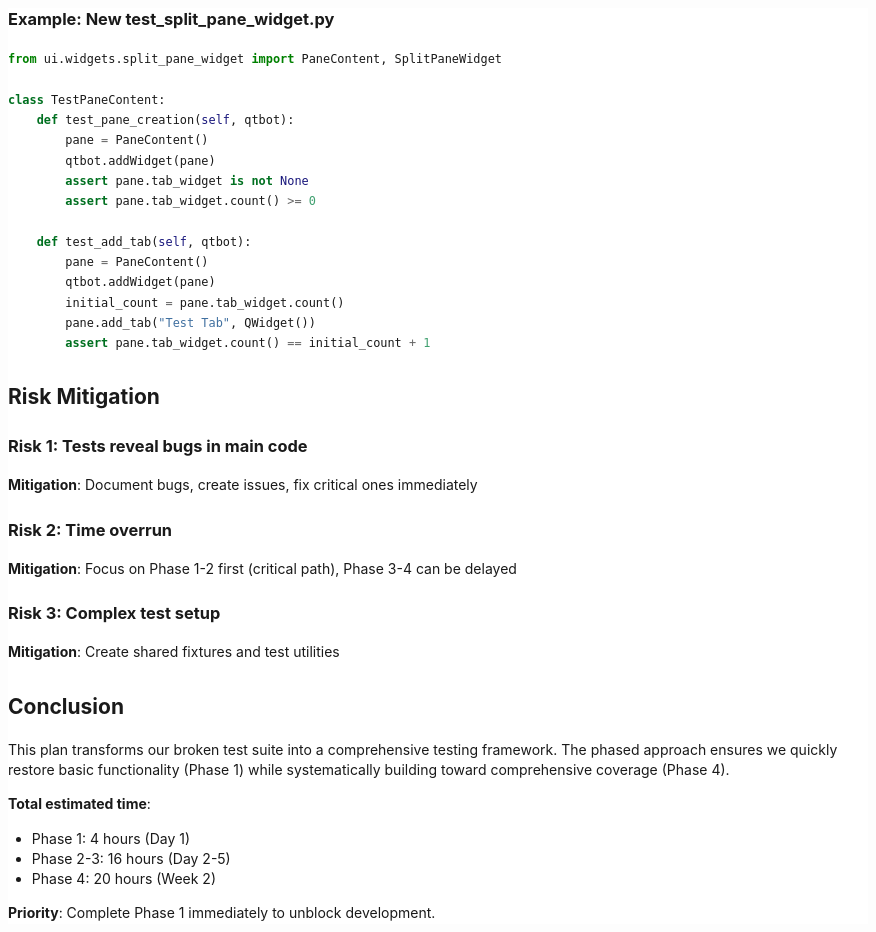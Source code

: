### Example: New test_split_pane_widget.py
```python
from ui.widgets.split_pane_widget import PaneContent, SplitPaneWidget

class TestPaneContent:
    def test_pane_creation(self, qtbot):
        pane = PaneContent()
        qtbot.addWidget(pane)
        assert pane.tab_widget is not None
        assert pane.tab_widget.count() >= 0
    
    def test_add_tab(self, qtbot):
        pane = PaneContent()
        qtbot.addWidget(pane)
        initial_count = pane.tab_widget.count()
        pane.add_tab("Test Tab", QWidget())
        assert pane.tab_widget.count() == initial_count + 1
```

## Risk Mitigation

### Risk 1: Tests reveal bugs in main code
**Mitigation**: Document bugs, create issues, fix critical ones immediately

### Risk 2: Time overrun
**Mitigation**: Focus on Phase 1-2 first (critical path), Phase 3-4 can be delayed

### Risk 3: Complex test setup
**Mitigation**: Create shared fixtures and test utilities

## Conclusion

This plan transforms our broken test suite into a comprehensive testing framework. The phased approach ensures we quickly restore basic functionality (Phase 1) while systematically building toward comprehensive coverage (Phase 4).

**Total estimated time**: 
- Phase 1: 4 hours (Day 1)
- Phase 2-3: 16 hours (Day 2-5)
- Phase 4: 20 hours (Week 2)

**Priority**: Complete Phase 1 immediately to unblock development.